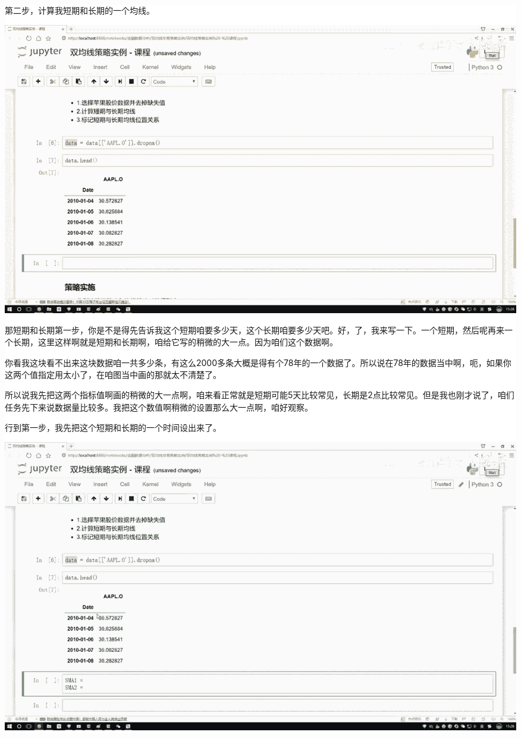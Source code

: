 第二步，计算我短期和长期的一个均线。

![](img/ae39b333fa402f920d4f8b356c6bb31e_21.png)

那短期和长期第一步，你是不是得先告诉我这个短期咱要多少天，这个长期咱要多少天吧。好，了，我来写一下。一个短期，然后呢再来一个长期，这里这样啊就是短期和长期啊，咱给它写的稍微的大一点。因为咱们这个数据啊。

你看我这块看不出来这块数据咱一共多少条，有这么2000多条大概是得有个78年的一个数据了。所以说在78年的数据当中啊，呃，如果你这两个值指定用太小了，在咱图当中画的那就太不清楚了。

所以说我先把这两个指标值啊画的稍微的大一点啊，咱来看正常就是短期可能5天比较常见，长期是2点比较常见。但是我也刚才说了，咱们任务先下来说数据量比较多。我把这个数值啊稍微的设置那么大一点啊，咱好观察。

行到第一步，我先把这个短期和长期的一个时间设出来了。

![](img/ae39b333fa402f920d4f8b356c6bb31e_23.png)
